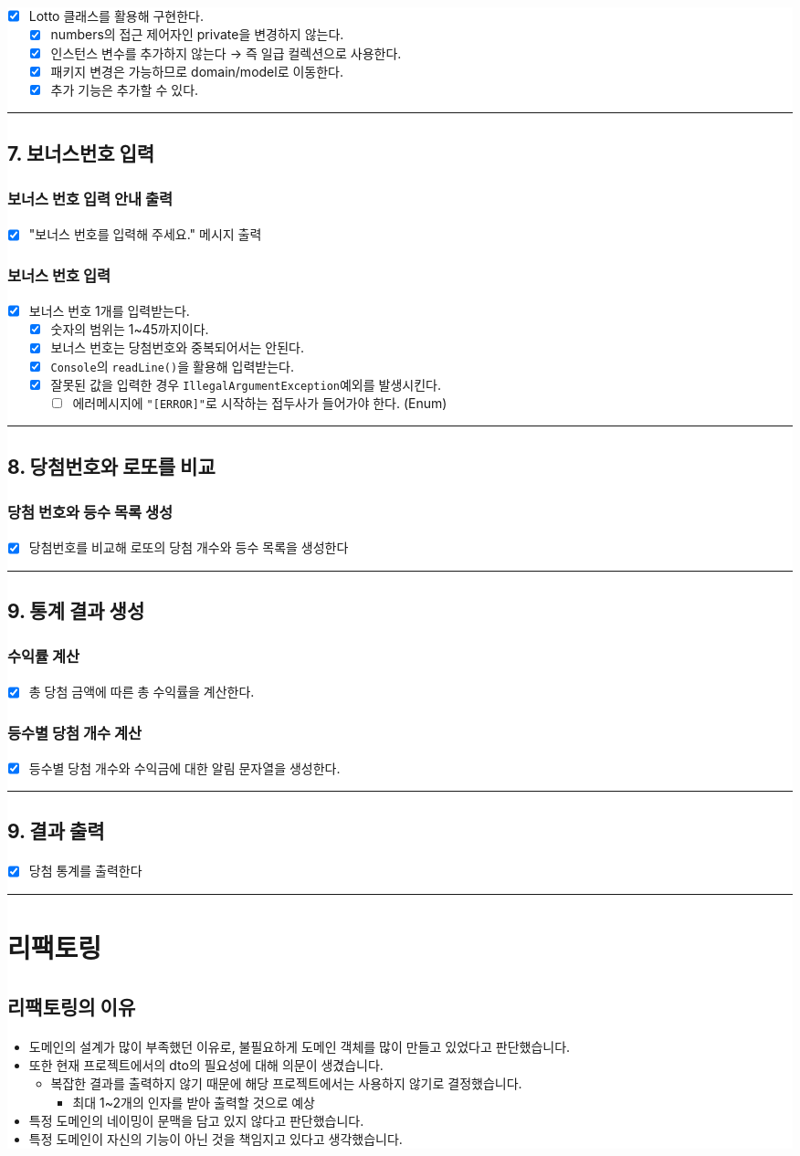 - [x] Lotto 클래스를 활용해 구현한다.
    - [x] numbers의 접근 제어자인 private을 변경하지 않는다.
    - [x] 인스턴스 변수를 추가하지 않는다 → 즉 일급 컬렉션으로 사용한다.
    - [x] 패키지 변경은 가능하므로 domain/model로 이동한다.
    - [x] 추가 기능은 추가할 수 있다.

---
## 7. 보너스번호 입력
### 보너스 번호 입력 안내 출력
- [x] "보너스 번호를 입력해 주세요." 메시지 출력
### 보너스 번호 입력
- [x] 보너스 번호 1개를 입력받는다.
    - [x] 숫자의 범위는 1~45까지이다.
    - [x] 보너스 번호는 당첨번호와 중복되어서는 안된다.
    - [x] `Console`의 `readLine()`을 활용해 입력받는다.
    - [x] 잘못된 값을 입력한 경우 `IllegalArgumentException`예외를 발생시킨다.
        - [ ] 에러메시지에 `"[ERROR]"`로 시작하는 접두사가 들어가야 한다. (Enum)

---
## 8. 당첨번호와 로또를 비교
### 당첨 번호와 등수 목록 생성
- [x] 당첨번호를 비교해 로또의 당첨 개수와 등수 목록을 생성한다

---
## 9. 통계 결과 생성

### 수익률 계산
- [x] 총 당첨 금액에 따른 총 수익률을 계산한다.

### 등수별 당첨 개수 계산
- [x] 등수별 당첨 개수와 수익금에 대한 알림 문자열을 생성한다.
---
## 9. 결과 출력
- [x] 당첨 통계를 출력한다


---
# 리팩토링

## 리팩토링의 이유

- 도메인의 설계가 많이 부족했던 이유로, 불필요하게 도메인 객체를 많이 만들고 있었다고 판단했습니다.
- 또한 현재 프로젝트에서의 dto의 필요성에 대해 의문이 생겼습니다.
  - 복잡한 결과를 출력하지 않기 때문에 해당 프로젝트에서는 사용하지 않기로 결정했습니다.
    - 최대 1~2개의 인자를 받아 출력할 것으로 예상
- 특정 도메인의 네이밍이 문맥을 담고 있지 않다고 판단했습니다.
- 특정 도메인이 자신의 기능이 아닌 것을 책임지고 있다고 생각했습니다.
